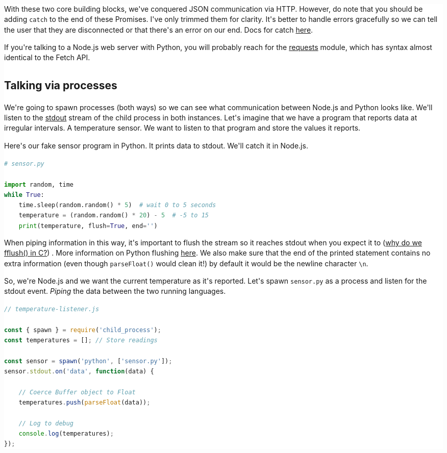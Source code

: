 With these two core building blocks, we've conquered JSON communication via HTTP. However, do note that you should be adding `catch` to the end of these Promises.  I've only trimmed them for clarity. It's better to handle errors gracefully so we can tell the user that they are disconnected or that there's an error on our end. Docs for catch [here](https://developer.mozilla.org/en-US/docs/Web/JavaScript/Reference/Global_Objects/Promise/catch).

If you're talking to a Node.js web server with Python, you will probably reach for the [requests](http://docs.python-requests.org/en/master/) module, which has syntax almost identical to the Fetch API.

## Talking via processes

We're going to spawn processes (both ways) so we can see what communication between Node.js and Python looks like. We'll listen to the [stdout](https://en.wikipedia.org/wiki/Standard_streams#Standard_output_(stdout)) stream of the child process in both instances. Let's imagine that we have a program that reports data at irregular intervals. A temperature sensor. We want to listen to that program and store the values it reports.

Here's our fake sensor program in Python. It prints data to stdout. We'll catch it in Node.js.

```python
# sensor.py

import random, time
while True:
    time.sleep(random.random() * 5)  # wait 0 to 5 seconds
    temperature = (random.random() * 20) - 5  # -5 to 15
    print(temperature, flush=True, end='')
```

When piping information in this way, it's important to flush the stream so it reaches stdout when you expect it to ([why do we fflush() in C?](https://www.quora.com/Why-do-we-use-the-functions-fflush-stdin-and-fflush-stdout-in-c)) . More information on Python flushing [here](https://stackoverflow.com/a/35467658). We also make sure that the end of the printed statement contains no extra information (even though `parseFloat()` would clean it!) by default it would be the newline character `\n`.

So, we're Node.js and we want the current temperature as it's reported. Let's spawn `sensor.py` as a process and listen for the stdout event. _Piping_ the data between the two running languages.

```javascript
// temperature-listener.js

const { spawn } = require('child_process');
const temperatures = []; // Store readings

const sensor = spawn('python', ['sensor.py']);
sensor.stdout.on('data', function(data) {
    
    // Coerce Buffer object to Float
    temperatures.push(parseFloat(data));

    // Log to debug
    console.log(temperatures);
});
```
